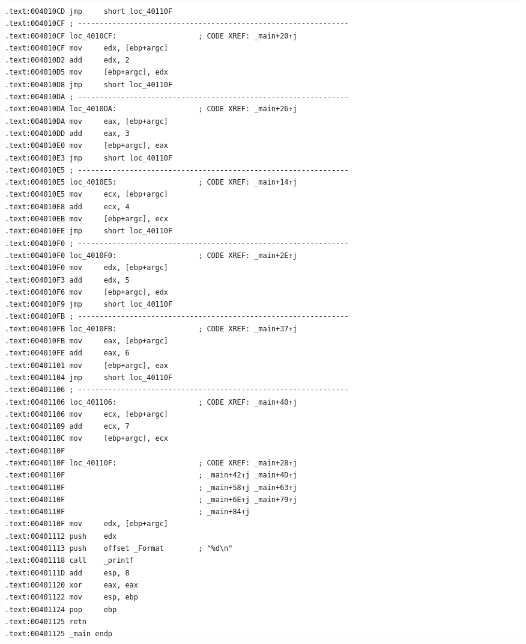 ```assembly
.text:004010CD jmp     short loc_40110F
.text:004010CF ; ---------------------------------------------------------------
.text:004010CF loc_4010CF:                   ; CODE XREF: _main+20↑j
.text:004010CF mov     edx, [ebp+argc]
.text:004010D2 add     edx, 2
.text:004010D5 mov     [ebp+argc], edx
.text:004010D8 jmp     short loc_40110F
.text:004010DA ; ---------------------------------------------------------------
.text:004010DA loc_4010DA:                   ; CODE XREF: _main+26↑j
.text:004010DA mov     eax, [ebp+argc]
.text:004010DD add     eax, 3
.text:004010E0 mov     [ebp+argc], eax
.text:004010E3 jmp     short loc_40110F
.text:004010E5 ; ---------------------------------------------------------------
.text:004010E5 loc_4010E5:                   ; CODE XREF: _main+14↑j
.text:004010E5 mov     ecx, [ebp+argc]
.text:004010E8 add     ecx, 4
.text:004010EB mov     [ebp+argc], ecx
.text:004010EE jmp     short loc_40110F
.text:004010F0 ; ---------------------------------------------------------------
.text:004010F0 loc_4010F0:                   ; CODE XREF: _main+2E↑j
.text:004010F0 mov     edx, [ebp+argc]
.text:004010F3 add     edx, 5
.text:004010F6 mov     [ebp+argc], edx
.text:004010F9 jmp     short loc_40110F
.text:004010FB ; ---------------------------------------------------------------
.text:004010FB loc_4010FB:                   ; CODE XREF: _main+37↑j
.text:004010FB mov     eax, [ebp+argc]
.text:004010FE add     eax, 6
.text:00401101 mov     [ebp+argc], eax
.text:00401104 jmp     short loc_40110F
.text:00401106 ; ---------------------------------------------------------------
.text:00401106 loc_401106:                   ; CODE XREF: _main+40↑j
.text:00401106 mov     ecx, [ebp+argc]
.text:00401109 add     ecx, 7
.text:0040110C mov     [ebp+argc], ecx
.text:0040110F
.text:0040110F loc_40110F:                   ; CODE XREF: _main+28↑j
.text:0040110F                               ; _main+42↑j _main+4D↑j
.text:0040110F                               ; _main+58↑j _main+63↑j
.text:0040110F                               ; _main+6E↑j _main+79↑j
.text:0040110F                               ; _main+84↑j
.text:0040110F mov     edx, [ebp+argc]
.text:00401112 push    edx
.text:00401113 push    offset _Format        ; "%d\n"
.text:00401118 call    _printf
.text:0040111D add     esp, 8
.text:00401120 xor     eax, eax
.text:00401122 mov     esp, ebp
.text:00401124 pop     ebp
.text:00401125 retn
.text:00401125 _main endp
```
